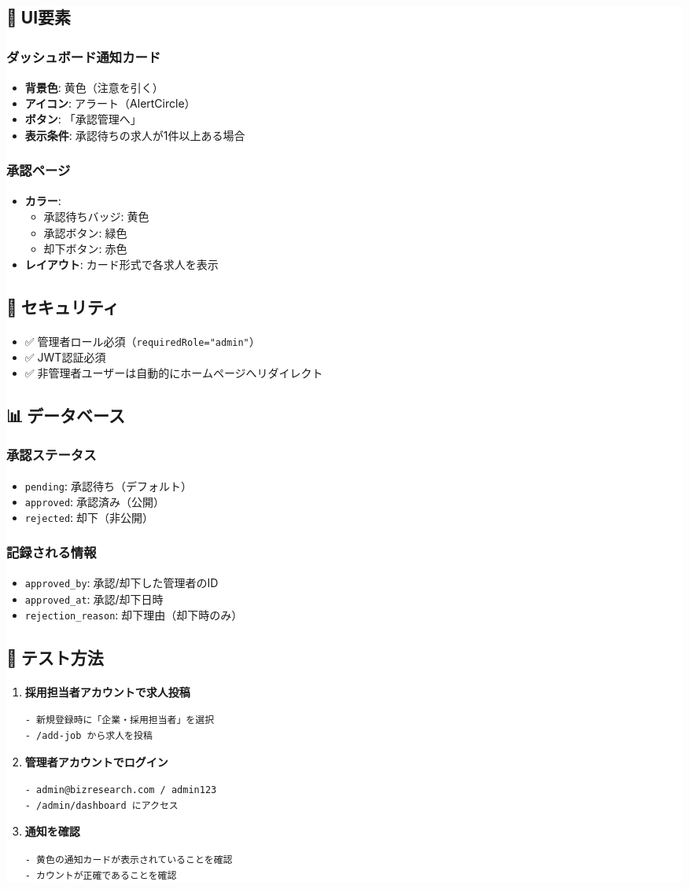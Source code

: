 ## 🎨 UI要素

### ダッシュボード通知カード
- **背景色**: 黄色（注意を引く）
- **アイコン**: アラート（AlertCircle）
- **ボタン**: 「承認管理へ」
- **表示条件**: 承認待ちの求人が1件以上ある場合

### 承認ページ
- **カラー**: 
  - 承認待ちバッジ: 黄色
  - 承認ボタン: 緑色
  - 却下ボタン: 赤色
- **レイアウト**: カード形式で各求人を表示

## 🔐 セキュリティ

- ✅ 管理者ロール必須（`requiredRole="admin"`）
- ✅ JWT認証必須
- ✅ 非管理者ユーザーは自動的にホームページへリダイレクト

## 📊 データベース

### 承認ステータス

- `pending`: 承認待ち（デフォルト）
- `approved`: 承認済み（公開）
- `rejected`: 却下（非公開）

### 記録される情報

- `approved_by`: 承認/却下した管理者のID
- `approved_at`: 承認/却下日時
- `rejection_reason`: 却下理由（却下時のみ）

## 🧪 テスト方法

1. **採用担当者アカウントで求人投稿**
   ```
   - 新規登録時に「企業・採用担当者」を選択
   - /add-job から求人を投稿
   ```

2. **管理者アカウントでログイン**
   ```
   - admin@bizresearch.com / admin123
   - /admin/dashboard にアクセス
   ```

3. **通知を確認**
   ```
   - 黄色の通知カードが表示されていることを確認
   - カウントが正確であることを確認
   ```
